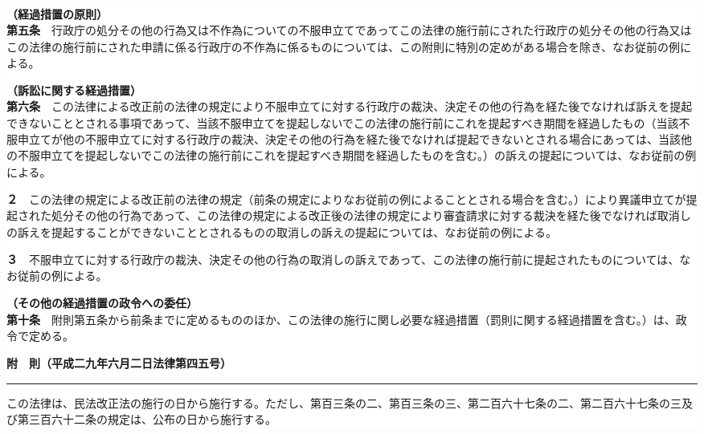 **（経過措置の原則）**  
**第五条**　行政庁の処分その他の行為又は不作為についての不服申立てであってこの法律の施行前にされた行政庁の処分その他の行為又はこの法律の施行前にされた申請に係る行政庁の不作為に係るものについては、この附則に特別の定めがある場合を除き、なお従前の例による。  
  
**（訴訟に関する経過措置）**  
**第六条**　この法律による改正前の法律の規定により不服申立てに対する行政庁の裁決、決定その他の行為を経た後でなければ訴えを提起できないこととされる事項であって、当該不服申立てを提起しないでこの法律の施行前にこれを提起すべき期間を経過したもの（当該不服申立てが他の不服申立てに対する行政庁の裁決、決定その他の行為を経た後でなければ提起できないとされる場合にあっては、当該他の不服申立てを提起しないでこの法律の施行前にこれを提起すべき期間を経過したものを含む。）の訴えの提起については、なお従前の例による。  
  
**２**　この法律の規定による改正前の法律の規定（前条の規定によりなお従前の例によることとされる場合を含む。）により異議申立てが提起された処分その他の行為であって、この法律の規定による改正後の法律の規定により審査請求に対する裁決を経た後でなければ取消しの訴えを提起することができないこととされるものの取消しの訴えの提起については、なお従前の例による。  
  
**３**　不服申立てに対する行政庁の裁決、決定その他の行為の取消しの訴えであって、この法律の施行前に提起されたものについては、なお従前の例による。  
  
**（その他の経過措置の政令への委任）**  
**第十条**　附則第五条から前条までに定めるもののほか、この法律の施行に関し必要な経過措置（罰則に関する経過措置を含む。）は、政令で定める。  
  
**附　則（平成二九年六月二日法律第四五号）**  
****  
この法律は、民法改正法の施行の日から施行する。ただし、第百三条の二、第百三条の三、第二百六十七条の二、第二百六十七条の三及び第三百六十二条の規定は、公布の日から施行する。  
  
